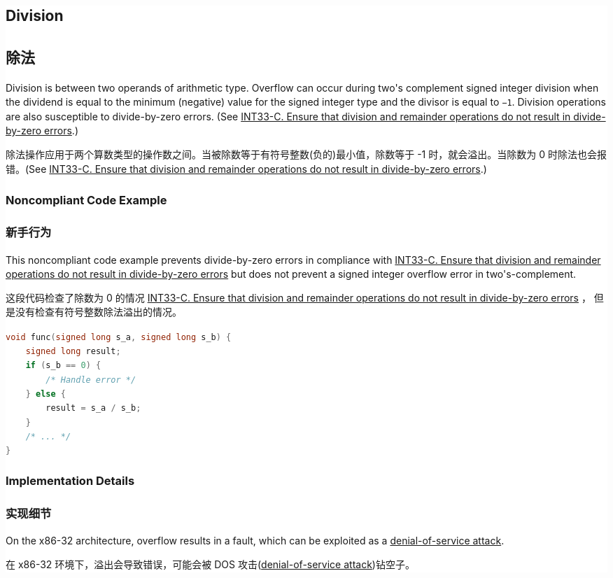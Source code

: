 

## Division

## 除法

Division is between two operands of arithmetic type. Overflow can occur during two's complement signed integer division when the dividend is equal to the minimum (negative) value for the signed integer type and the divisor is equal to `−1`. Division operations are also susceptible to divide-by-zero errors. (See [INT33-C. Ensure that division and remainder operations do not result in divide-by-zero errors](https://wiki.sei.cmu.edu/confluence/display/c/INT33-C.+Ensure+that+division+and+remainder+operations+do+not+result+in+divide-by-zero+errors).)

除法操作应用于两个算数类型的操作数之间。当被除数等于有符号整数(负的)最小值，除数等于 -1 时，就会溢出。当除数为 0 时除法也会报错。(See [INT33-C. Ensure that division and remainder operations do not result in divide-by-zero errors](https://wiki.sei.cmu.edu/confluence/display/c/INT33-C.+Ensure+that+division+and+remainder+operations+do+not+result+in+divide-by-zero+errors).)

### Noncompliant Code Example

### 新手行为

This noncompliant code example prevents divide-by-zero errors in compliance with [INT33-C. Ensure that division and remainder operations do not result in divide-by-zero errors](https://wiki.sei.cmu.edu/confluence/display/c/INT33-C.+Ensure+that+division+and+remainder+operations+do+not+result+in+divide-by-zero+errors) but does not prevent a signed integer overflow error in two's-complement.

这段代码检查了除数为 0 的情况  [INT33-C. Ensure that division and remainder operations do not result in divide-by-zero errors](https://wiki.sei.cmu.edu/confluence/display/c/INT33-C.+Ensure+that+division+and+remainder+operations+do+not+result+in+divide-by-zero+errors) ， 但是没有检查有符号整数除法溢出的情况。

```c
void func(signed long s_a, signed long s_b) {
    signed long result;
    if (s_b == 0) {
        /* Handle error */  
    } else {
        result = s_a / s_b;  
    }
    /* ... */
}
```

### Implementation Details

### 实现细节

On the x86-32 architecture, overflow results in a fault, which can be exploited as a [denial-of-service attack](https://wiki.sei.cmu.edu/confluence/display/c/BB.+Definitions#BB.Definitions-denial-of-service).

在 x86-32 环境下，溢出会导致错误，可能会被 DOS 攻击([denial-of-service attack](https://wiki.sei.cmu.edu/confluence/display/c/BB.+Definitions#BB.Definitions-denial-of-service))钻空子。
